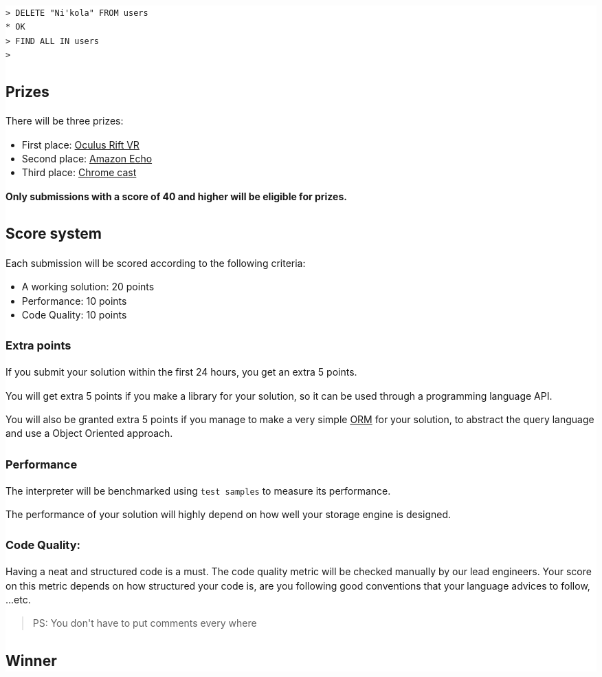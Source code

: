 ```shell
> DELETE "Ni'kola" FROM users
* OK
> FIND ALL IN users
> 

```


## Prizes

There will be three prizes:
- First place: [Oculus Rift VR](https://www.oculus.com/)
- Second place: [Amazon Echo](https://www.amazon.com/Amazon-Echo-And-Alexa-Devices/b?ie=UTF8&node=9818047011)
- Third place: [Chrome cast](https://store.google.com/product/chromecast_2015)

**Only submissions with a score of 40 and higher will be eligible for prizes.**

## Score system

Each submission will be scored according to the following criteria:

- A working solution: 20 points
- Performance: 10 points
- Code Quality: 10 points


### Extra points

If you submit your solution within the first 24 hours, you get an extra 5 points. 

You will get extra 5 points if you make a library for your solution, so it can be used through a programming language API.

You will also be granted extra 5 points if you manage to make a very simple [ORM](https://en.wikipedia.org/wiki/Object-relational_mapping) for your solution, to abstract the query language and use a Object Oriented approach.


### Performance
The interpreter will be benchmarked using `test samples` to measure its performance.

The performance of your solution will highly depend on how well your storage engine is designed.

### Code Quality: 

Having a neat and structured code is a must. The code quality metric will be checked manually by our lead engineers. Your score on this metric depends on how structured your code is, are you following good conventions that your language advices to follow, ...etc.

> PS: You don't have to put comments every where


## Winner
